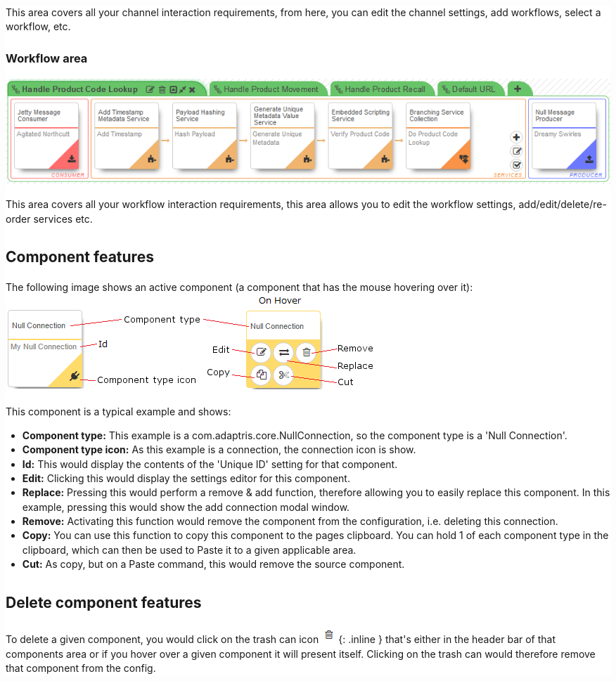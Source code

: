 This area covers all your channel interaction requirements, from here, you can edit the channel settings, add workflows, select a workflow, etc.

### Workflow area ###

![Config page workflow area](./images/ui-user-guide/config-workflow-area.png)

This area covers all your workflow interaction requirements, this area allows you to edit the workflow settings, add/edit/delete/re-order services etc.

## Component features ##

The following image shows an active component (a component that has the mouse hovering over it):
![Typical active component annotated](./images/ui-user-guide/component-explained.png)

This component is a typical example and shows:

- **Component type:** This example is a com.adaptris.core.NullConnection, so the component type is a 'Null Connection'.
- **Component type icon:** As this example is a connection, the connection icon is show.
- **Id:** This would display the contents of the 'Unique ID' setting for that component.
- **Edit:** Clicking this would display the settings editor for this component.
- **Replace:** Pressing this would perform a remove & add function, therefore allowing you to easily replace this component. In this example, pressing this would show the add connection modal window.
- **Remove:** Activating this function would remove the component from the configuration, i.e. deleting this connection.
- **Copy:** You can use this function to copy this component to the pages clipboard. You can hold 1 of each component type in the clipboard, which can then be used to Paste it to a given applicable area.
- **Cut:** As copy, but on a Paste command, this would remove the source component.

## Delete component features ##

To delete a given component, you would click on the trash can icon ![Config page delete component action button](./images/ui-user-guide/config-workflow-bar-action-delete.png){: .inline }  that's either in the header bar of that components area or if you hover over a given component it will present itself. Clicking on the trash can would therefore remove that component from the config.
